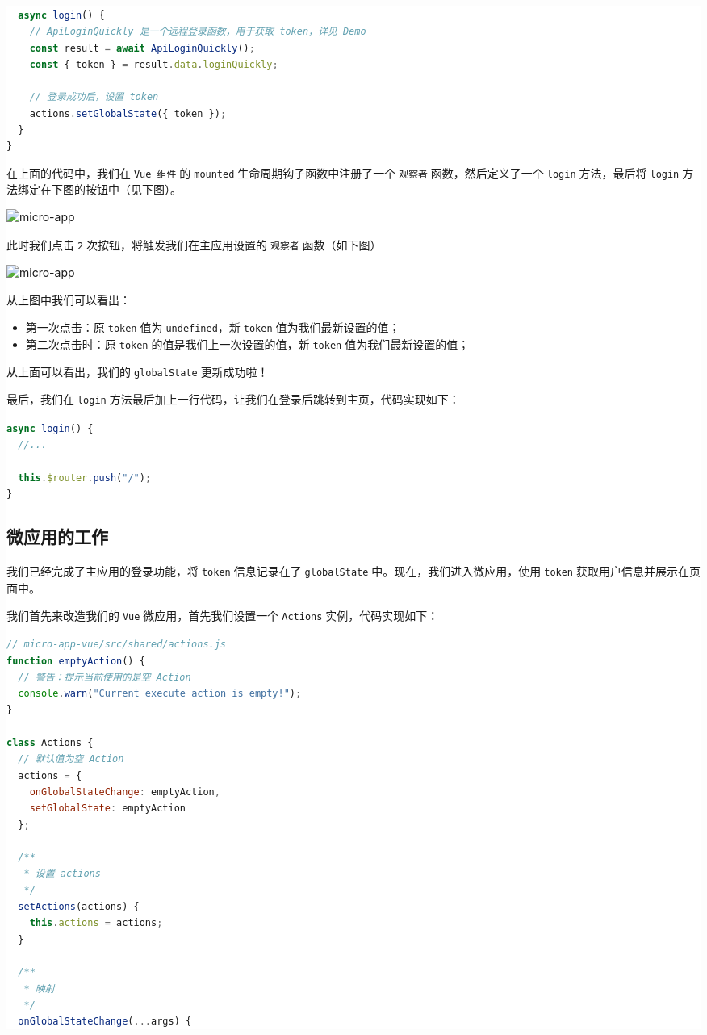 ```ts
  async login() {
    // ApiLoginQuickly 是一个远程登录函数，用于获取 token，详见 Demo
    const result = await ApiLoginQuickly();
    const { token } = result.data.loginQuickly;

    // 登录成功后，设置 token
    actions.setGlobalState({ token });
  }
}
```

在上面的代码中，我们在 `Vue 组件` 的 `mounted` 生命周期钩子函数中注册了一个 `观察者` 函数，然后定义了一个 `login` 方法，最后将 `login` 方法绑定在下图的按钮中（见下图）。

![micro-app](http://shadows-mall.oss-cn-shenzhen.aliyuncs.com/images/blogs/caddy/7.png)

此时我们点击 `2` 次按钮，将触发我们在主应用设置的 `观察者` 函数（如下图）

![micro-app](http://shadows-mall.oss-cn-shenzhen.aliyuncs.com/images/blogs/caddy/8.png)

从上图中我们可以看出：
  - 第一次点击：原 `token` 值为 `undefined`，新 `token` 值为我们最新设置的值；
  - 第二次点击时：原 `token` 的值是我们上一次设置的值，新 `token` 值为我们最新设置的值；
 
从上面可以看出，我们的 `globalState` 更新成功啦！

最后，我们在 `login` 方法最后加上一行代码，让我们在登录后跳转到主页，代码实现如下：

```ts
async login() {
  //...

  this.$router.push("/");
}
```

## 微应用的工作

我们已经完成了主应用的登录功能，将 `token` 信息记录在了 `globalState` 中。现在，我们进入微应用，使用 `token` 获取用户信息并展示在页面中。

我们首先来改造我们的 `Vue` 微应用，首先我们设置一个 `Actions` 实例，代码实现如下：

```js
// micro-app-vue/src/shared/actions.js
function emptyAction() {
  // 警告：提示当前使用的是空 Action
  console.warn("Current execute action is empty!");
}

class Actions {
  // 默认值为空 Action
  actions = {
    onGlobalStateChange: emptyAction,
    setGlobalState: emptyAction
  };
  
  /**
   * 设置 actions
   */
  setActions(actions) {
    this.actions = actions;
  }

  /**
   * 映射
   */
  onGlobalStateChange(...args) {
```